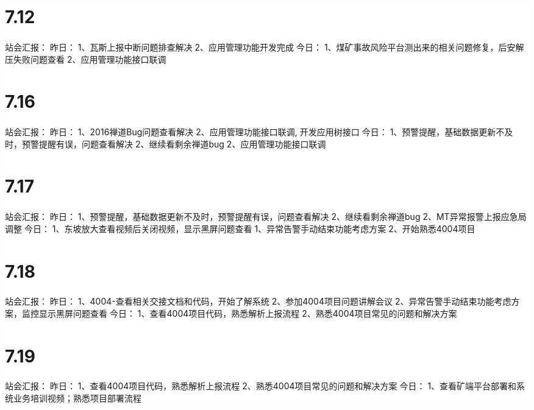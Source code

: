 # 7.12
站会汇报：
昨日：
1、瓦斯上报中断问题排查解决
2、应用管理功能开发完成
今日：
1、煤矿事故风险平台测出来的相关问题修复，后安解压失败问题查看
2、应用管理功能接口联调

# 7.16
站会汇报：
昨日：
1、2016禅道Bug问题查看解决
2、应用管理功能接口联调, 开发应用树接口
今日：
1、预警提醒，基础数据更新不及时，预警提醒有误，问题查看解决
2、继续看剩余禅道bug
2、应用管理功能接口联调

# 7.17
站会汇报：
昨日：
1、预警提醒，基础数据更新不及时，预警提醒有误，问题查看解决
2、继续看剩余禅道bug
2、MT异常报警上报应急局调整
今日：
1、东坡放大查看视频后关闭视频，显示黑屏问题查看
1、异常告警手动结束功能考虑方案
2、开始熟悉4004项目

# 7.18
站会汇报：
昨日：
1、4004-查看相关交接文档和代码，开始了解系统
2、参加4004项目问题讲解会议
2、异常告警手动结束功能考虑方案，监控显示黑屏问题查看
今日：
1、查看4004项目代码，熟悉解析上报流程
2、熟悉4004项目常见的问题和解决方案

# 7.19
站会汇报：
昨日：
1、查看4004项目代码，熟悉解析上报流程
2、熟悉4004项目常见的问题和解决方案
今日：
1、查看矿端平台部署和系统业务培训视频；熟悉项目部署流程
